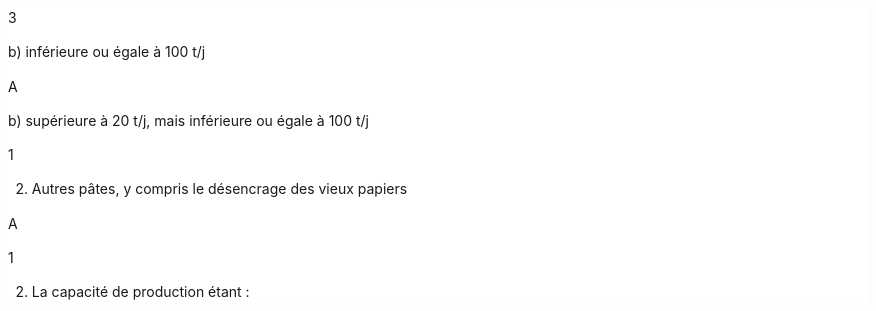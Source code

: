 3

</td>
      </tr>
      <tr>
        <td width="340" valign="top">

b) inférieure ou égale à 100 t/j

</td>
        <td width="38" valign="top">

A

</td>
        <td valign="top" width="35">

</td>
        <td valign="top" width="129">

b) supérieure à 20 t/j, mais inférieure ou égale à 100 t/j

</td>
        <td valign="top" width="31">

1

</td>
      </tr>
      <tr>
        <td width="340" valign="top">

2. Autres pâtes, y compris le désencrage des vieux papiers

</td>
        <td valign="top" width="38">

A

</td>
        <td valign="top" width="35">

1

</td>
        <td valign="top" width="129">

2. La capacité de production étant :

</td>
        <td valign="top" width="31">

</td>
      </tr>
      <tr>
        <td width="340" valign="top">
        </td><td valign="top" width="38">

</td>
        <td valign="top" width="35">
